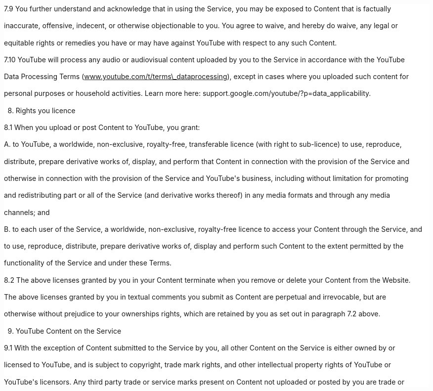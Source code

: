 7.9 You further understand and acknowledge that in using the Service, you may be exposed to Content that is factually

inaccurate, offensive, indecent, or otherwise objectionable to you. You agree to waive, and hereby do waive, any legal or

equitable rights or remedies you have or may have against YouTube with respect to any such Content.

7.10 YouTube will process any audio or audiovisual content uploaded by you to the Service in accordance with the YouTube

Data Processing Terms (www.youtube.com/t/terms\_dataprocessing), except in cases where you uploaded such content for

personal purposes or household activities. Learn more here: support.google.com/youtube/?p=data\_applicability.

8. Rights you licence

8.1 When you upload or post Content to YouTube, you grant:

A. to YouTube, a worldwide, non-exclusive, royalty-free, transferable licence (with right to sub-licence) to use, reproduce,

distribute, prepare derivative works of, display, and perform that Content in connection with the provision of the Service and

otherwise in connection with the provision of the Service and YouTube's business, including without limitation for promoting

and redistributing part or all of the Service (and derivative works thereof) in any media formats and through any media

channels; and

B. to each user of the Service, a worldwide, non-exclusive, royalty-free licence to access your Content through the Service, and

to use, reproduce, distribute, prepare derivative works of, display and perform such Content to the extent permitted by the

functionality of the Service and under these Terms.

8.2 The above licenses granted by you in your Content terminate when you remove or delete your Content from the Website.

The above licenses granted by you in textual comments you submit as Content are perpetual and irrevocable, but are

otherwise without prejudice to your ownerships rights, which are retained by you as set out in paragraph 7.2 above.

9. YouTube Content on the Service

9.1 With the exception of Content submitted to the Service by you, all other Content on the Service is either owned by or

licensed to YouTube, and is subject to copyright, trade mark rights, and other intellectual property rights of YouTube or

YouTube's licensors. Any third party trade or service marks present on Content not uploaded or posted by you are trade or
